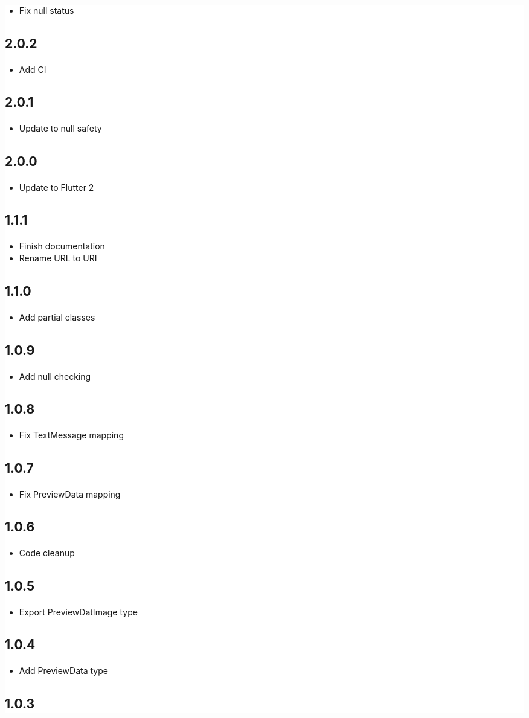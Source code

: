 - Fix null status

## 2.0.2

- Add CI

## 2.0.1

- Update to null safety

## 2.0.0

- Update to Flutter 2

## 1.1.1

- Finish documentation
- Rename URL to URI

## 1.1.0

- Add partial classes

## 1.0.9

- Add null checking

## 1.0.8

- Fix TextMessage mapping

## 1.0.7

- Fix PreviewData mapping

## 1.0.6

- Code cleanup

## 1.0.5

- Export PreviewDatImage type

## 1.0.4

- Add PreviewData type

## 1.0.3
